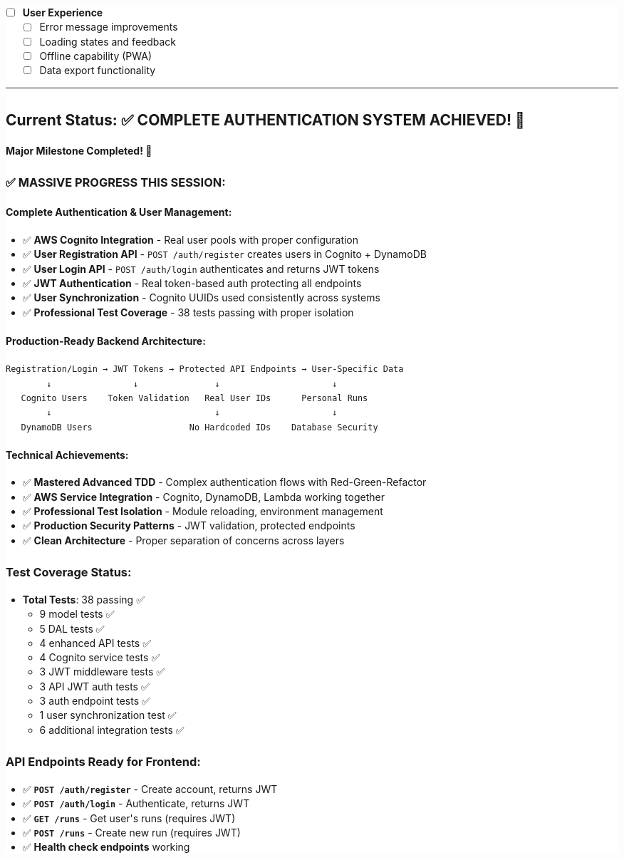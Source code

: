- [ ] **User Experience**
  - [ ] Error message improvements
  - [ ] Loading states and feedback
  - [ ] Offline capability (PWA)
  - [ ] Data export functionality

---

## Current Status: ✅ **COMPLETE AUTHENTICATION SYSTEM ACHIEVED!** 🎉

**Major Milestone Completed! 🚀**

### ✅ **MASSIVE PROGRESS THIS SESSION:**

#### **Complete Authentication & User Management:**
- ✅ **AWS Cognito Integration** - Real user pools with proper configuration
- ✅ **User Registration API** - `POST /auth/register` creates users in Cognito + DynamoDB
- ✅ **User Login API** - `POST /auth/login` authenticates and returns JWT tokens
- ✅ **JWT Authentication** - Real token-based auth protecting all endpoints
- ✅ **User Synchronization** - Cognito UUIDs used consistently across systems
- ✅ **Professional Test Coverage** - 38 tests passing with proper isolation

#### **Production-Ready Backend Architecture:**
```
Registration/Login → JWT Tokens → Protected API Endpoints → User-Specific Data
        ↓                ↓               ↓                      ↓
   Cognito Users    Token Validation   Real User IDs      Personal Runs
        ↓                                ↓                      ↓
   DynamoDB Users                   No Hardcoded IDs    Database Security
```

#### **Technical Achievements:**
- ✅ **Mastered Advanced TDD** - Complex authentication flows with Red-Green-Refactor
- ✅ **AWS Service Integration** - Cognito, DynamoDB, Lambda working together
- ✅ **Professional Test Isolation** - Module reloading, environment management
- ✅ **Production Security Patterns** - JWT validation, protected endpoints
- ✅ **Clean Architecture** - Proper separation of concerns across layers

### **Test Coverage Status:**
- **Total Tests**: 38 passing ✅
  - 9 model tests ✅
  - 5 DAL tests ✅  
  - 4 enhanced API tests ✅
  - 4 Cognito service tests ✅
  - 3 JWT middleware tests ✅
  - 3 API JWT auth tests ✅
  - 3 auth endpoint tests ✅
  - 1 user synchronization test ✅
  - 6 additional integration tests ✅

### **API Endpoints Ready for Frontend:**
- ✅ **`POST /auth/register`** - Create account, returns JWT
- ✅ **`POST /auth/login`** - Authenticate, returns JWT  
- ✅ **`GET /runs`** - Get user's runs (requires JWT)
- ✅ **`POST /runs`** - Create new run (requires JWT)
- ✅ **Health check endpoints** working
